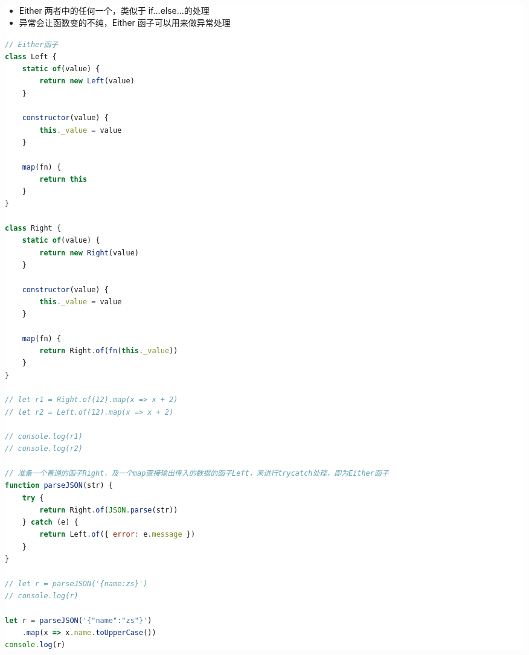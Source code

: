 - Either 两者中的任何一个，类似于 if...else...的处理 
- 异常会让函数变的不纯，Either 函子可以用来做异常处理

```javascript
// Either函子
class Left {
    static of(value) {
        return new Left(value)
    }

    constructor(value) {
        this._value = value
    }

    map(fn) {
        return this
    }
}

class Right {
    static of(value) {
        return new Right(value)
    }

    constructor(value) {
        this._value = value
    }

    map(fn) {
        return Right.of(fn(this._value))
    }
}

// let r1 = Right.of(12).map(x => x + 2)
// let r2 = Left.of(12).map(x => x + 2)

// console.log(r1)
// console.log(r2)

// 准备一个普通的函子Right，及一个map直接输出传入的数据的函子Left，来进行trycatch处理，即为Either函子
function parseJSON(str) {
    try {
        return Right.of(JSON.parse(str))
    } catch (e) {
        return Left.of({ error: e.message })
    }
}

// let r = parseJSON('{name:zs}')
// console.log(r)

let r = parseJSON('{"name":"zs"}')
    .map(x => x.name.toUpperCase())
console.log(r)
```
